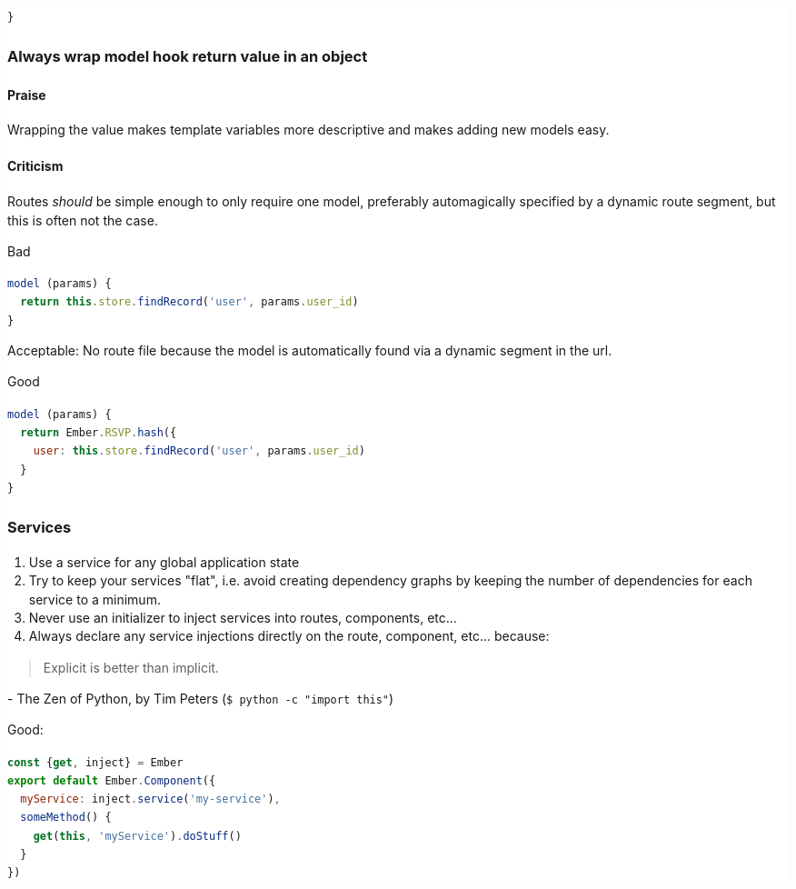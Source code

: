 ```javascript
}

```

### Always wrap model hook return value in an object
#### Praise
Wrapping the value makes template variables more descriptive and makes adding new models easy.

#### Criticism
Routes *should* be simple enough to only require one model, preferably automagically specified by a dynamic route segment, but this is often not the case.

Bad
```javascript
model (params) {
  return this.store.findRecord('user', params.user_id)
}
```

Acceptable: No route file because the model is automatically found via a dynamic segment in the url.

Good
```javascript
model (params) {
  return Ember.RSVP.hash({
    user: this.store.findRecord('user', params.user_id)
  }
}
```

### Services

1. Use a service for any global application state
2. Try to keep your services "flat", i.e. avoid creating dependency graphs by keeping the number of dependencies for each service to a minimum.
3. Never use an initializer to inject services into routes, components, etc...
4. Always declare any service injections directly on the route, component, etc... because:

> Explicit is better than implicit.

\- The Zen of Python, by Tim Peters (`$ python -c "import this"`)


Good:

```javascript
const {get, inject} = Ember
export default Ember.Component({
  myService: inject.service('my-service'),
  someMethod() {
    get(this, 'myService').doStuff()
  }
})
```
